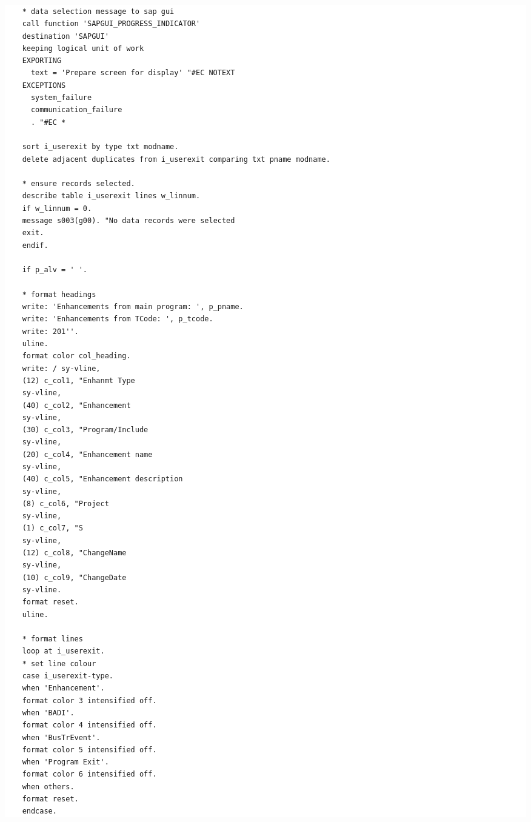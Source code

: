 		* data selection message to sap gui
		call function 'SAPGUI_PROGRESS_INDICATOR'
		destination 'SAPGUI'
		keeping logical unit of work
		EXPORTING
		  text = 'Prepare screen for display' "#EC NOTEXT
		EXCEPTIONS
		  system_failure
		  communication_failure
		  . "#EC *

		sort i_userexit by type txt modname.
		delete adjacent duplicates from i_userexit comparing txt pname modname.

		* ensure records selected.
		describe table i_userexit lines w_linnum.
		if w_linnum = 0.
		message s003(g00). "No data records were selected
		exit.
		endif.

		if p_alv = ' '.

		* format headings
		write: 'Enhancements from main program: ', p_pname.
		write: 'Enhancements from TCode: ', p_tcode.
		write: 201''.
		uline.
		format color col_heading.
		write: / sy-vline,
		(12) c_col1, "Enhanmt Type
		sy-vline,
		(40) c_col2, "Enhancement
		sy-vline,
		(30) c_col3, "Program/Include
		sy-vline,
		(20) c_col4, "Enhancement name
		sy-vline,
		(40) c_col5, "Enhancement description
		sy-vline,
		(8) c_col6, "Project
		sy-vline,
		(1) c_col7, "S
		sy-vline,
		(12) c_col8, "ChangeName
		sy-vline,
		(10) c_col9, "ChangeDate
		sy-vline.
		format reset.
		uline.

		* format lines
		loop at i_userexit.
		* set line colour
		case i_userexit-type.
		when 'Enhancement'.
		format color 3 intensified off.
		when 'BADI'.
		format color 4 intensified off.
		when 'BusTrEvent'.
		format color 5 intensified off.
		when 'Program Exit'.
		format color 6 intensified off.
		when others.
		format reset.
		endcase.